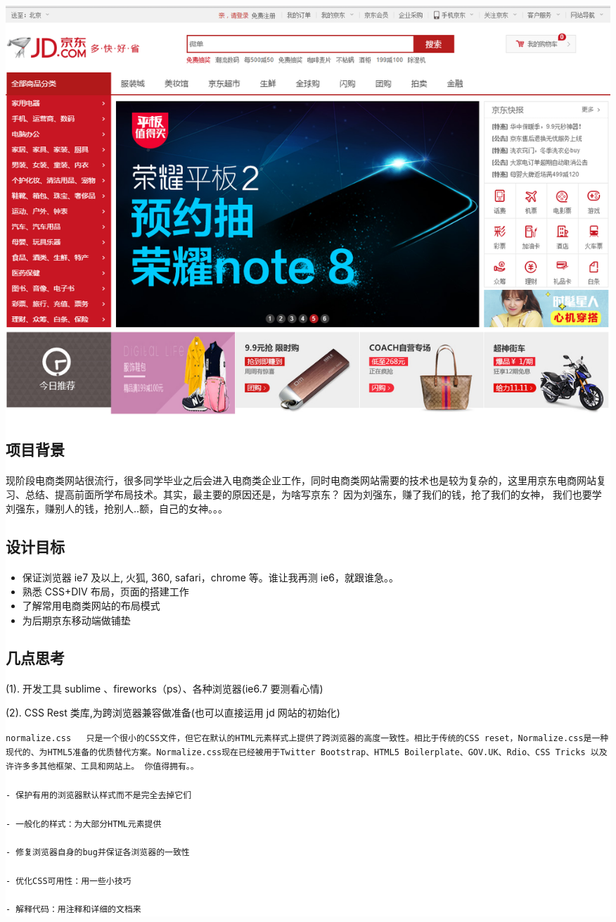<img src="media/jd.png" />

## 项目背景

现阶段电商类网站很流行，很多同学毕业之后会进入电商类企业工作，同时电商类网站需要的技术也是较为复杂的，这里用京东电商网站复习、总结、提高前面所学布局技术。其实，最主要的原因还是，为啥写京东？ 因为刘强东，赚了我们的钱，抢了我们的女神， 我们也要学刘强东，赚别人的钱，抢别人..额，自己的女神。。。

## 设计目标

- 保证浏览器 ie7 及以上, 火狐, 360, safari，chrome 等。谁让我再测 ie6，就跟谁急。。
- 熟悉 CSS+DIV 布局，页面的搭建工作
- 了解常用电商类网站的布局模式
- 为后期京东移动端做铺垫

## 几点思考

(1). 开发工具 sublime 、fireworks（ps）、各种浏览器(ie6.7 要测看心情)

(2). CSS Rest 类库,为跨浏览器兼容做准备(也可以直接运用 jd 网站的初始化)

```
normalize.css   只是一个很小的CSS文件，但它在默认的HTML元素样式上提供了跨浏览器的高度一致性。相比于传统的CSS reset，Normalize.css是一种现代的、为HTML5准备的优质替代方案。Normalize.css现在已经被用于Twitter Bootstrap、HTML5 Boilerplate、GOV.UK、Rdio、CSS Tricks 以及许许多多其他框架、工具和网站上。 你值得拥有。。

- 保护有用的浏览器默认样式而不是完全去掉它们

- 一般化的样式：为大部分HTML元素提供

- 修复浏览器自身的bug并保证各浏览器的一致性

- 优化CSS可用性：用一些小技巧

- 解释代码：用注释和详细的文档来
```